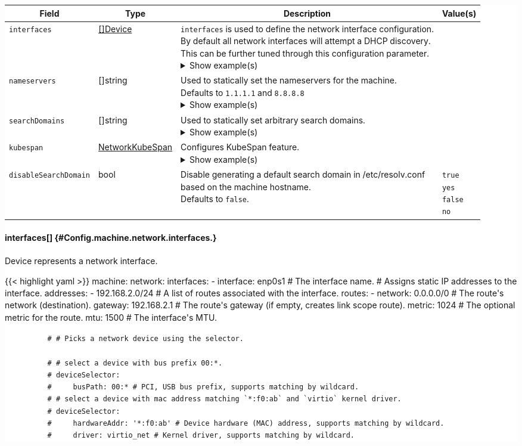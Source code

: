 
| Field | Type | Description | Value(s) |
|-------|------|-------------|----------|
|`interfaces` |<a href="#Config.machine.network.interfaces.">[]Device</a> |`interfaces` is used to define the network interface configuration.<br>By default all network interfaces will attempt a DHCP discovery.<br>This can be further tuned through this configuration parameter. <details><summary>Show example(s)</summary></details> | |
|`nameservers` |[]string |Used to statically set the nameservers for the machine.<br>Defaults to `1.1.1.1` and `8.8.8.8` <details><summary>Show example(s)</summary></details> | |
|`searchDomains` |[]string |Used to statically set arbitrary search domains. <details><summary>Show example(s)</summary></details> | |
|`kubespan` |<a href="#Config.machine.network.kubespan">NetworkKubeSpan</a> |Configures KubeSpan feature. <details><summary>Show example(s)</summary></details> | |
|`disableSearchDomain` |bool |Disable generating a default search domain in /etc/resolv.conf<br>based on the machine hostname.<br>Defaults to `false`.  |`true`<br />`yes`<br />`false`<br />`no`<br /> |




#### interfaces[] {#Config.machine.network.interfaces.}

Device represents a network interface.



{{< highlight yaml >}}
machine:
    network:
        interfaces:
            - interface: enp0s1 # The interface name.
              # Assigns static IP addresses to the interface.
              addresses:
                - 192.168.2.0/24
              # A list of routes associated with the interface.
              routes:
                - network: 0.0.0.0/0 # The route's network (destination).
                  gateway: 192.168.2.1 # The route's gateway (if empty, creates link scope route).
                  metric: 1024 # The optional metric for the route.
              mtu: 1500 # The interface's MTU.

              # # Picks a network device using the selector.

              # # select a device with bus prefix 00:*.
              # deviceSelector:
              #     busPath: 00:* # PCI, USB bus prefix, supports matching by wildcard.
              # # select a device with mac address matching `*:f0:ab` and `virtio` kernel driver.
              # deviceSelector:
              #     hardwareAddr: '*:f0:ab' # Device hardware (MAC) address, supports matching by wildcard.
              #     driver: virtio_net # Kernel driver, supports matching by wildcard.